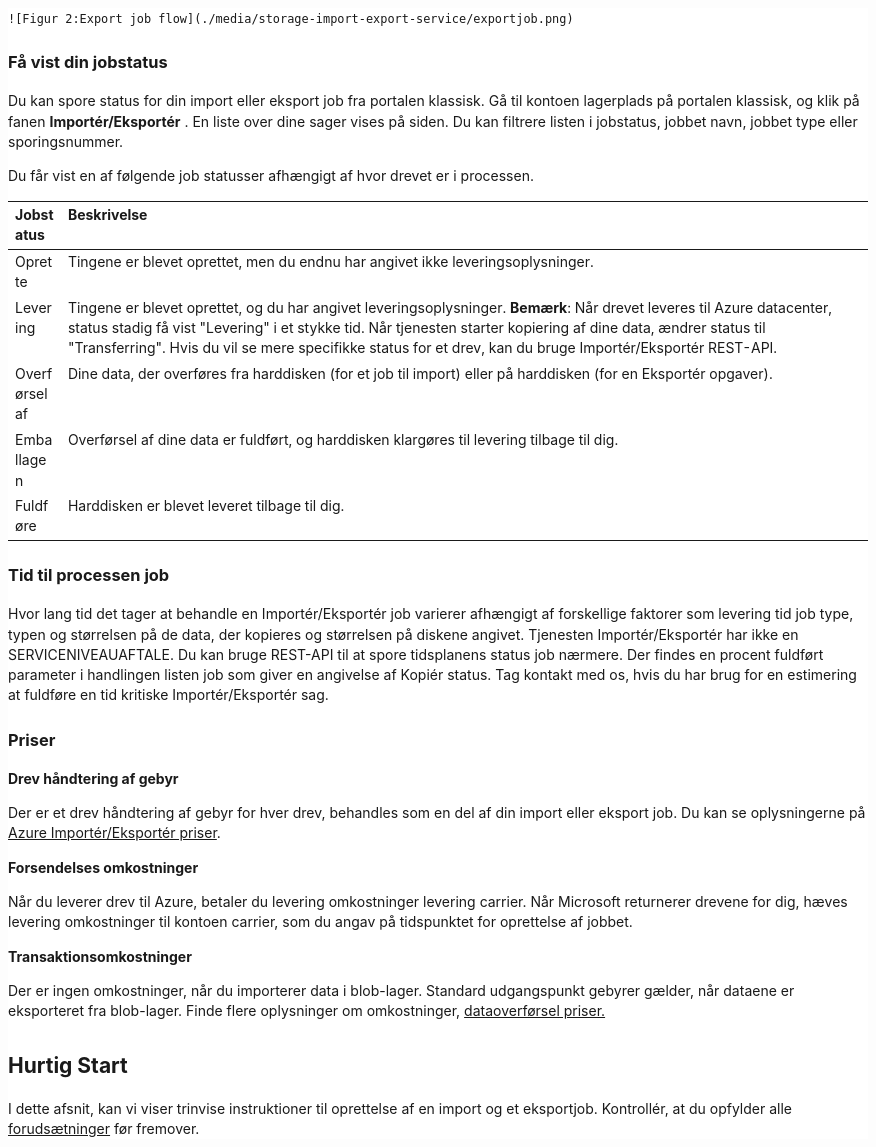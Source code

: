     ![Figur 2:Export job flow](./media/storage-import-export-service/exportjob.png)

### <a name="viewing-your-job-status"></a>Få vist din jobstatus

Du kan spore status for din import eller eksport job fra portalen klassisk. Gå til kontoen lagerplads på portalen klassisk, og klik på fanen **Importér/Eksportér** . En liste over dine sager vises på siden. Du kan filtrere listen i jobstatus, jobbet navn, jobbet type eller sporingsnummer.

Du får vist en af følgende job statusser afhængigt af hvor drevet er i processen.

| Jobstatus   | Beskrivelse                                                                                                                                                                                                                                                                                                                                                                        |
|:-------------|:-----------------------------------------------------------------------------------------------------------------------------------------------------------------------------------------------------------------------------------------------------------------------------------------------------------------------------------------------------------------------------------|
| Oprette     | Tingene er blevet oprettet, men du endnu har angivet ikke leveringsoplysninger.                                                                                                                                                                                                                                                                                                |
| Levering     | Tingene er blevet oprettet, og du har angivet leveringsoplysninger. **Bemærk**: Når drevet leveres til Azure datacenter, status stadig få vist "Levering" i et stykke tid. Når tjenesten starter kopiering af dine data, ændrer status til "Transferring". Hvis du vil se mere specifikke status for et drev, kan du bruge Importér/Eksportér REST-API. |
| Overførsel af | Dine data, der overføres fra harddisken (for et job til import) eller på harddisken (for en Eksportér opgaver).                                                                                                                                                                                                                                                                 |
| Emballagen    | Overførsel af dine data er fuldført, og harddisken klargøres til levering tilbage til dig.                                                                                                                                                                                                                                                                             |
| Fuldføre     | Harddisken er blevet leveret tilbage til dig.                                                                                                                                                                                                                                                                                                                                      |

### <a name="time-to-process-job"></a>Tid til processen job

Hvor lang tid det tager at behandle en Importér/Eksportér job varierer afhængigt af forskellige faktorer som levering tid job type, typen og størrelsen på de data, der kopieres og størrelsen på diskene angivet. Tjenesten Importér/Eksportér har ikke en SERVICENIVEAUAFTALE. Du kan bruge REST-API til at spore tidsplanens status job nærmere. Der findes en procent fuldført parameter i handlingen listen job som giver en angivelse af Kopiér status. Tag kontakt med os, hvis du har brug for en estimering at fuldføre en tid kritiske Importér/Eksportér sag.

### <a name="pricing"></a>Priser

**Drev håndtering af gebyr**

Der er et drev håndtering af gebyr for hver drev, behandles som en del af din import eller eksport job. Du kan se oplysningerne på [Azure Importér/Eksportér priser](https://azure.microsoft.com/pricing/details/storage-import-export/).

**Forsendelses omkostninger**

Når du leverer drev til Azure, betaler du levering omkostninger levering carrier. Når Microsoft returnerer drevene for dig, hæves levering omkostninger til kontoen carrier, som du angav på tidspunktet for oprettelse af jobbet.

**Transaktionsomkostninger**

Der er ingen omkostninger, når du importerer data i blob-lager. Standard udgangspunkt gebyrer gælder, når dataene er eksporteret fra blob-lager. Finde flere oplysninger om omkostninger, [dataoverførsel priser.](https://azure.microsoft.com/pricing/details/data-transfers/)

## <a name="quick-start"></a>Hurtig Start

I dette afsnit, kan vi viser trinvise instruktioner til oprettelse af en import og et eksportjob. Kontrollér, at du opfylder alle [forudsætninger](#pre-requisites) før fremover.

